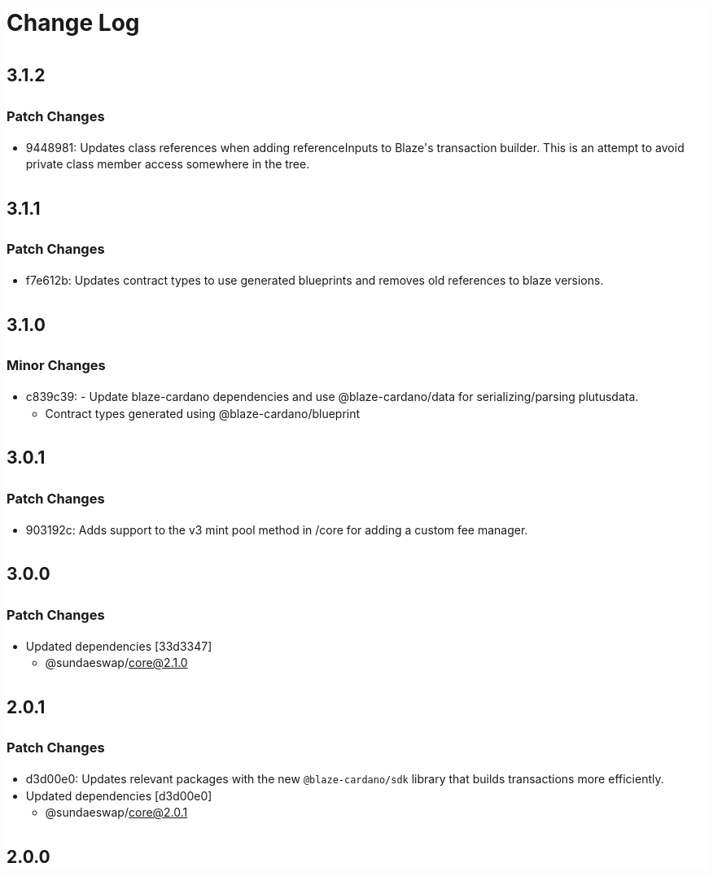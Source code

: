 # Change Log

## 3.1.2

### Patch Changes

- 9448981: Updates class references when adding referenceInputs to Blaze's transaction builder. This is an attempt to avoid private class member access somewhere in the tree.

## 3.1.1

### Patch Changes

- f7e612b: Updates contract types to use generated blueprints and removes old references to blaze versions.

## 3.1.0

### Minor Changes

- c839c39: - Update blaze-cardano dependencies and use @blaze-cardano/data for serializing/parsing plutusdata.
  - Contract types generated using @blaze-cardano/blueprint

## 3.0.1

### Patch Changes

- 903192c: Adds support to the v3 mint pool method in /core for adding a custom fee manager.

## 3.0.0

### Patch Changes

- Updated dependencies [33d3347]
  - @sundaeswap/core@2.1.0

## 2.0.1

### Patch Changes

- d3d00e0: Updates relevant packages with the new `@blaze-cardano/sdk` library that builds transactions more efficiently.
- Updated dependencies [d3d00e0]
  - @sundaeswap/core@2.0.1

## 2.0.0
